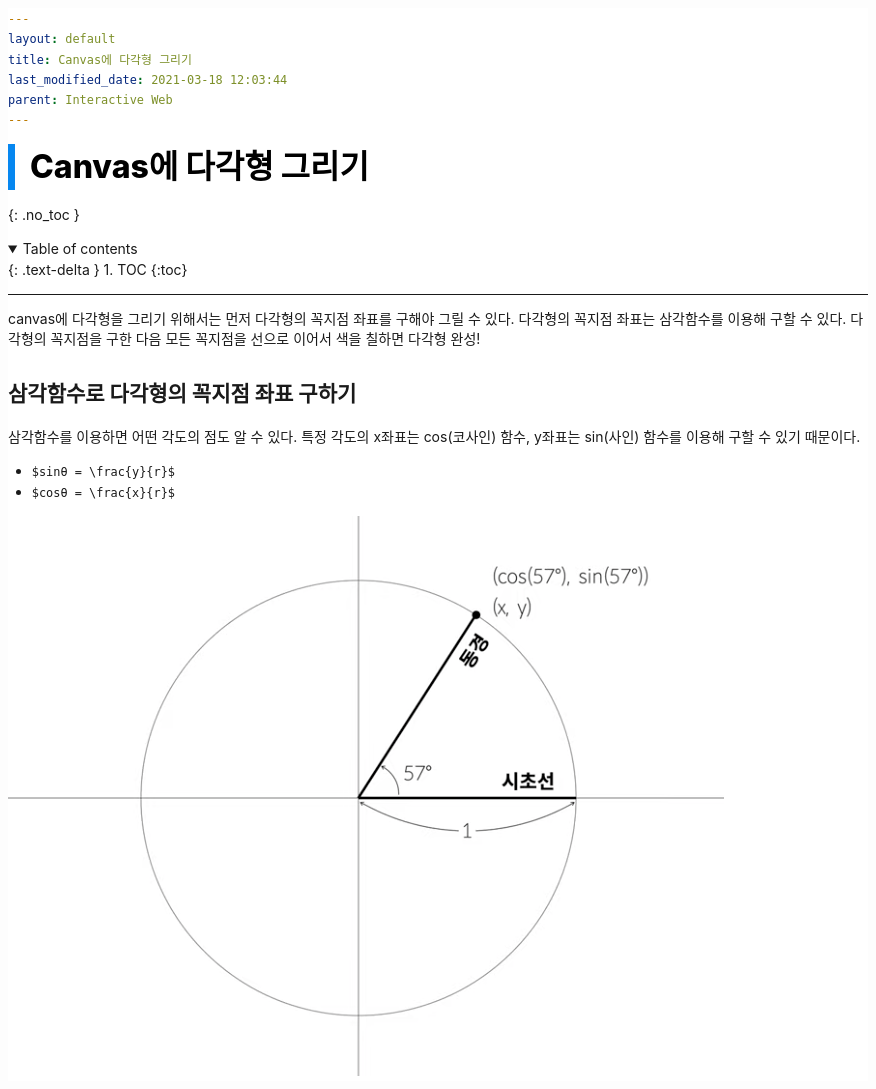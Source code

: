 ```yaml
---
layout: default
title: Canvas에 다각형 그리기
last_modified_date: 2021-03-18 12:03:44
parent: Interactive Web
---
```


<div style="font-size:32px; font-weight: 800; border-left: 7px solid #0687f0; padding-left:15px !important; color:#000000; margin-bottom:15px;">Canvas에 다각형 그리기</div>

{: .no_toc }

<details open markdown="block">
  <summary>
    Table of contents
  </summary>
  {: .text-delta }
1. TOC
{:toc}
</details>

---

canvas에 다각형을 그리기 위해서는 먼저 다각형의 꼭지점 좌표를 구해야 그릴 수 있다. 다각형의 꼭지점 좌표는 삼각함수를 이용해 구할 수 있다. 다각형의 꼭지점을 구한 다음 모든 꼭지점을 선으로 이어서 색을 칠하면 다각형 완성!

## 삼각함수로 다각형의 꼭지점 좌표 구하기

삼각함수를 이용하면 어떤 각도의 점도 알 수 있다. 특정 각도의 x좌표는 cos(코사인) 함수, y좌표는 sin(사인) 함수를 이용해 구할 수 있기 때문이다.

- `$sinθ = \frac{y}{r}$`
- `$cosθ = \frac{x}{r}$`

![polygon1](/assets/images/interactive/polygon1.png)
